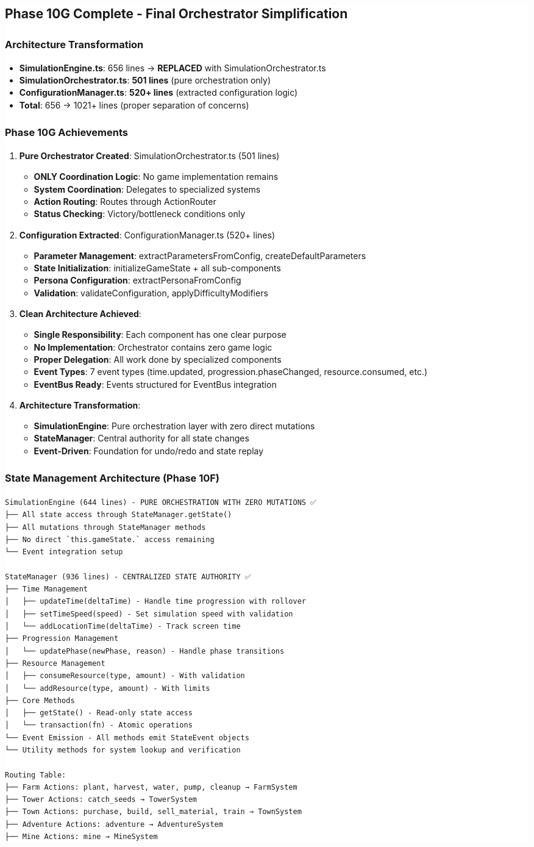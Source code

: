 ## Phase 10G Complete - Final Orchestrator Simplification

### Architecture Transformation
- **SimulationEngine.ts**: 656 lines → **REPLACED** with SimulationOrchestrator.ts
- **SimulationOrchestrator.ts**: **501 lines** (pure orchestration only)
- **ConfigurationManager.ts**: **520+ lines** (extracted configuration logic)
- **Total**: 656 → 1021+ lines (proper separation of concerns)

### Phase 10G Achievements
1. **Pure Orchestrator Created**: SimulationOrchestrator.ts (501 lines)
   - **ONLY Coordination Logic**: No game implementation remains
   - **System Coordination**: Delegates to specialized systems
   - **Action Routing**: Routes through ActionRouter
   - **Status Checking**: Victory/bottleneck conditions only

2. **Configuration Extracted**: ConfigurationManager.ts (520+ lines)
   - **Parameter Management**: extractParametersFromConfig, createDefaultParameters
   - **State Initialization**: initializeGameState + all sub-components
   - **Persona Configuration**: extractPersonaFromConfig
   - **Validation**: validateConfiguration, applyDifficultyModifiers

3. **Clean Architecture Achieved**:
   - **Single Responsibility**: Each component has one clear purpose
   - **No Implementation**: Orchestrator contains zero game logic
   - **Proper Delegation**: All work done by specialized components
   - **Event Types**: 7 event types (time.updated, progression.phaseChanged, resource.consumed, etc.)
   - **EventBus Ready**: Events structured for EventBus integration

4. **Architecture Transformation**:
   - **SimulationEngine**: Pure orchestration layer with zero direct mutations
   - **StateManager**: Central authority for all state changes
   - **Event-Driven**: Foundation for undo/redo and state replay

### State Management Architecture (Phase 10F)

```
SimulationEngine (644 lines) - PURE ORCHESTRATION WITH ZERO MUTATIONS ✅
├── All state access through StateManager.getState()
├── All mutations through StateManager methods
├── No direct `this.gameState.` access remaining
└── Event integration setup

StateManager (936 lines) - CENTRALIZED STATE AUTHORITY ✅
├── Time Management
│   ├── updateTime(deltaTime) - Handle time progression with rollover
│   ├── setTimeSpeed(speed) - Set simulation speed with validation
│   └── addLocationTime(deltaTime) - Track screen time
├── Progression Management
│   └── updatePhase(newPhase, reason) - Handle phase transitions
├── Resource Management  
│   ├── consumeResource(type, amount) - With validation
│   └── addResource(type, amount) - With limits
├── Core Methods
│   ├── getState() - Read-only state access
│   └── transaction(fn) - Atomic operations
└── Event Emission - All methods emit StateEvent objects
└── Utility methods for system lookup and verification

Routing Table:
├── Farm Actions: plant, harvest, water, pump, cleanup → FarmSystem
├── Tower Actions: catch_seeds → TowerSystem
├── Town Actions: purchase, build, sell_material, train → TownSystem
├── Adventure Actions: adventure → AdventureSystem
├── Mine Actions: mine → MineSystem
```